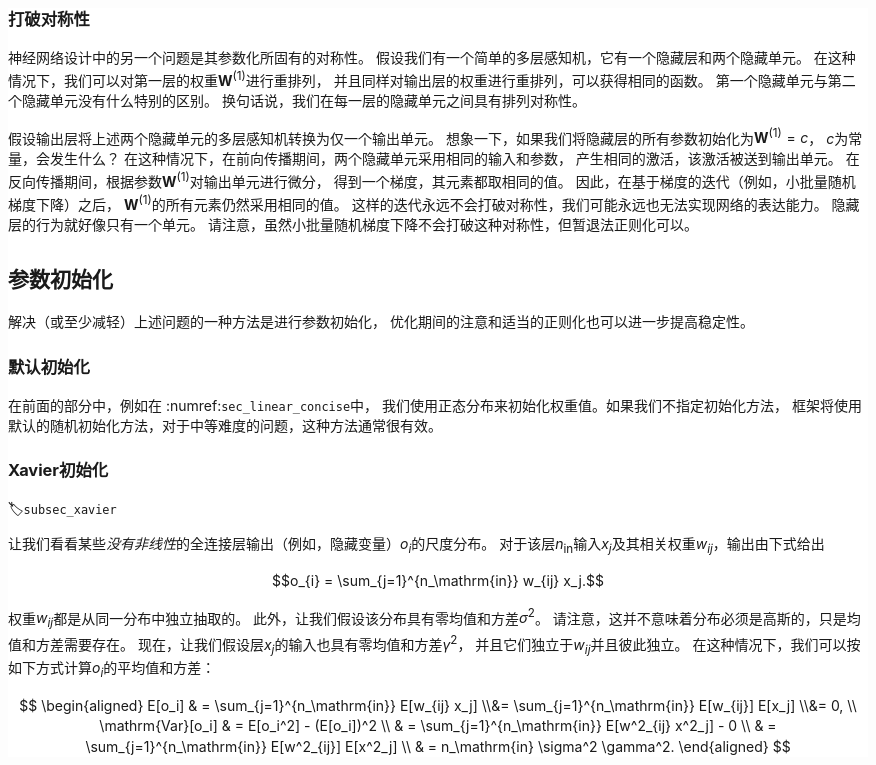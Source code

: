 ### 打破对称性

神经网络设计中的另一个问题是其参数化所固有的对称性。
假设我们有一个简单的多层感知机，它有一个隐藏层和两个隐藏单元。
在这种情况下，我们可以对第一层的权重$\mathbf{W}^{(1)}$进行重排列，
并且同样对输出层的权重进行重排列，可以获得相同的函数。
第一个隐藏单元与第二个隐藏单元没有什么特别的区别。
换句话说，我们在每一层的隐藏单元之间具有排列对称性。

假设输出层将上述两个隐藏单元的多层感知机转换为仅一个输出单元。
想象一下，如果我们将隐藏层的所有参数初始化为$\mathbf{W}^{(1)} = c$，
$c$为常量，会发生什么？
在这种情况下，在前向传播期间，两个隐藏单元采用相同的输入和参数，
产生相同的激活，该激活被送到输出单元。
在反向传播期间，根据参数$\mathbf{W}^{(1)}$对输出单元进行微分，
得到一个梯度，其元素都取相同的值。
因此，在基于梯度的迭代（例如，小批量随机梯度下降）之后，
$\mathbf{W}^{(1)}$的所有元素仍然采用相同的值。
这样的迭代永远不会打破对称性，我们可能永远也无法实现网络的表达能力。
隐藏层的行为就好像只有一个单元。
请注意，虽然小批量随机梯度下降不会打破这种对称性，但暂退法正则化可以。

## 参数初始化

解决（或至少减轻）上述问题的一种方法是进行参数初始化，
优化期间的注意和适当的正则化也可以进一步提高稳定性。

### 默认初始化

在前面的部分中，例如在 :numref:`sec_linear_concise`中，
我们使用正态分布来初始化权重值。如果我们不指定初始化方法，
框架将使用默认的随机初始化方法，对于中等难度的问题，这种方法通常很有效。

### Xavier初始化
:label:`subsec_xavier`

让我们看看某些*没有非线性*的全连接层输出（例如，隐藏变量）$o_{i}$的尺度分布。
对于该层$n_\mathrm{in}$输入$x_j$及其相关权重$w_{ij}$，输出由下式给出

$$o_{i} = \sum_{j=1}^{n_\mathrm{in}} w_{ij} x_j.$$

权重$w_{ij}$都是从同一分布中独立抽取的。
此外，让我们假设该分布具有零均值和方差$\sigma^2$。
请注意，这并不意味着分布必须是高斯的，只是均值和方差需要存在。
现在，让我们假设层$x_j$的输入也具有零均值和方差$\gamma^2$，
并且它们独立于$w_{ij}$并且彼此独立。
在这种情况下，我们可以按如下方式计算$o_i$的平均值和方差：

$$
\begin{aligned}
    E[o_i] & = \sum_{j=1}^{n_\mathrm{in}} E[w_{ij} x_j] \\&= \sum_{j=1}^{n_\mathrm{in}} E[w_{ij}] E[x_j] \\&= 0, \\
    \mathrm{Var}[o_i] & = E[o_i^2] - (E[o_i])^2 \\
        & = \sum_{j=1}^{n_\mathrm{in}} E[w^2_{ij} x^2_j] - 0 \\
        & = \sum_{j=1}^{n_\mathrm{in}} E[w^2_{ij}] E[x^2_j] \\
        & = n_\mathrm{in} \sigma^2 \gamma^2.
\end{aligned}
$$
